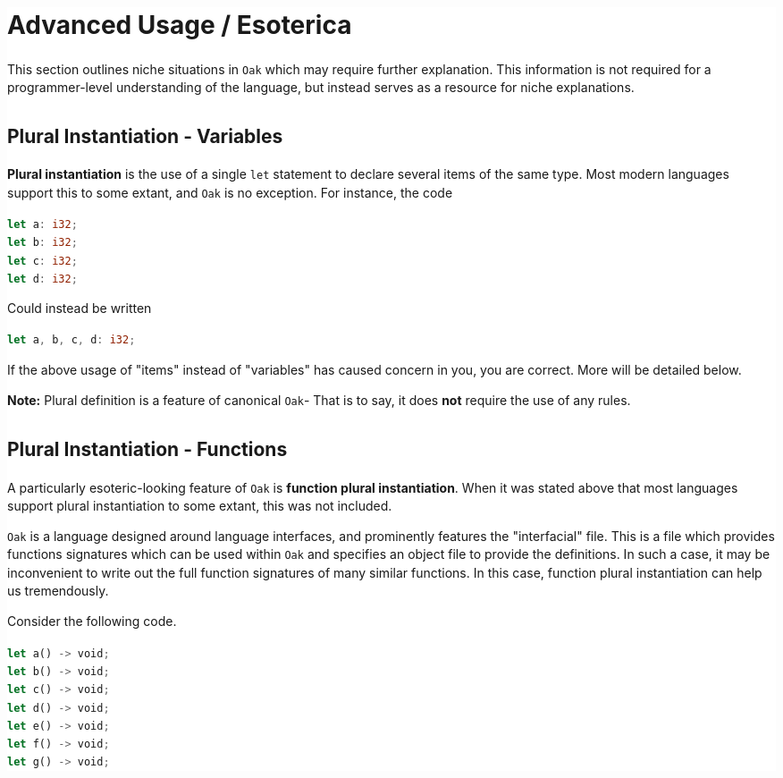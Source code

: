 # Advanced Usage / Esoterica

This section outlines niche situations in `Oak` which may
require further explanation. This information is not required
for a programmer-level understanding of the language, but
instead serves as a resource for niche explanations.

## Plural Instantiation - Variables

**Plural instantiation** is the use of a single `let` statement
to declare several items of the same type. Most modern languages
support this to some extant, and `Oak` is no exception. For
instance, the code

```rust
let a: i32;
let b: i32;
let c: i32;
let d: i32;
```

Could instead be written

```rust
let a, b, c, d: i32;
```

If the above usage of "items" instead of "variables" has caused
concern in you, you are correct. More will be detailed below.

**Note:** Plural definition is a feature of canonical `Oak`-
That is to say, it does **not** require the use of any rules.

## Plural Instantiation - Functions

A particularly esoteric-looking feature of `Oak` is
**function plural instantiation**. When it was stated above that
most languages support plural instantiation to some extant, this
was not included.

`Oak` is a language designed around language interfaces, and
prominently features the "interfacial" file. This is a file
which provides functions signatures which can be used within
`Oak` and specifies an object file to provide the definitions.
In such a case, it may be inconvenient to write out the full
function signatures of many similar functions. In this case,
function plural instantiation can help us tremendously.

Consider the following code.

```rust
let a() -> void;
let b() -> void;
let c() -> void;
let d() -> void;
let e() -> void;
let f() -> void;
let g() -> void;
```
